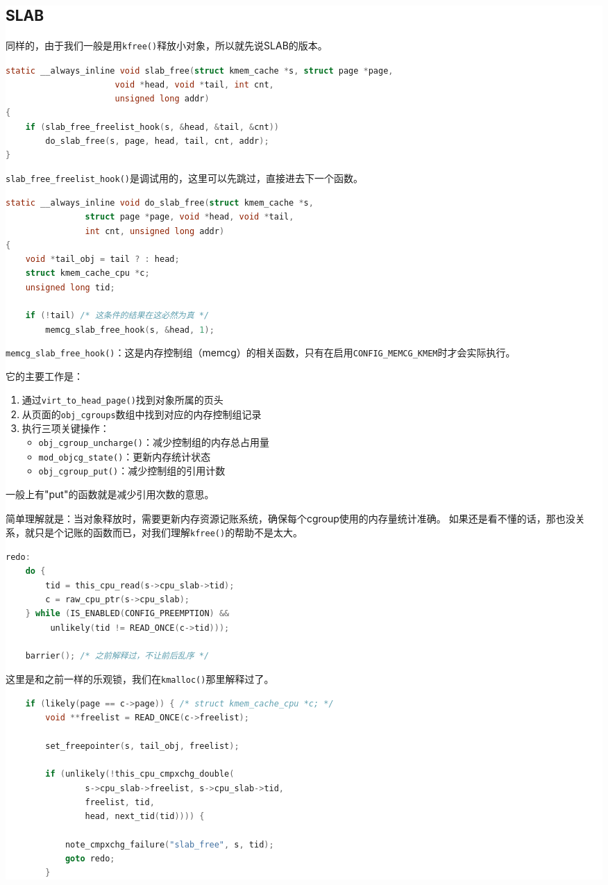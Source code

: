## SLAB
同样的，由于我们一般是用`kfree()`释放小对象，所以就先说SLAB的版本。

```c
static __always_inline void slab_free(struct kmem_cache *s, struct page *page,
				      void *head, void *tail, int cnt,
				      unsigned long addr)
{
	if (slab_free_freelist_hook(s, &head, &tail, &cnt))
		do_slab_free(s, page, head, tail, cnt, addr);
}
```
`slab_free_freelist_hook()`是调试用的，这里可以先跳过，直接进去下一个函数。

```c
static __always_inline void do_slab_free(struct kmem_cache *s,
				struct page *page, void *head, void *tail,
				int cnt, unsigned long addr)
{
	void *tail_obj = tail ? : head;
	struct kmem_cache_cpu *c;
	unsigned long tid;

	if (!tail) /* 这条件的结果在这必然为真 */
		memcg_slab_free_hook(s, &head, 1);
```
`memcg_slab_free_hook()`：这是内存控制组（memcg）的相关函数，只有在启用`CONFIG_MEMCG_KMEM`时才会实际执行。

它的主要工作是：
1. 通过`virt_to_head_page()`找到对象所属的页头
2. 从页面的`obj_cgroups`数组中找到对应的内存控制组记录
3. 执行三项关键操作：
   - `obj_cgroup_uncharge()`：减少控制组的内存总占用量
   - `mod_objcg_state()`：更新内存统计状态
   - `obj_cgroup_put()`：减少控制组的引用计数

一般上有"put"的函数就是减少引用次数的意思。

简单理解就是：当对象释放时，需要更新内存资源记账系统，确保每个cgroup使用的内存量统计准确。
如果还是看不懂的话，那也没关系，就只是个记账的函数而已，对我们理解`kfree()`的帮助不是太大。

```c
redo:
	do {
		tid = this_cpu_read(s->cpu_slab->tid);
		c = raw_cpu_ptr(s->cpu_slab);
	} while (IS_ENABLED(CONFIG_PREEMPTION) &&
		 unlikely(tid != READ_ONCE(c->tid)));

	barrier(); /* 之前解释过，不让前后乱序 */
```
这里是和之前一样的乐观锁，我们在`kmalloc()`那里解释过了。

```c
	if (likely(page == c->page)) { /* struct kmem_cache_cpu *c; */
		void **freelist = READ_ONCE(c->freelist);

		set_freepointer(s, tail_obj, freelist);

		if (unlikely(!this_cpu_cmpxchg_double(
				s->cpu_slab->freelist, s->cpu_slab->tid,
				freelist, tid,
				head, next_tid(tid)))) {

			note_cmpxchg_failure("slab_free", s, tid);
			goto redo;
		}
```